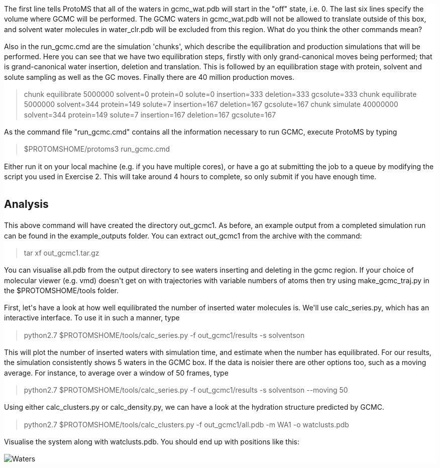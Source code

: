 The first line tells ProtoMS that all of the waters in gcmc\_wat.pdb will start in the "off" state, i.e. 0. The last six lines specify the volume where GCMC will be performed. The GCMC waters in gcmc\_wat.pdb will not be allowed to translate outside of this box, and solvent water molecules in water\_clr.pdb will be excluded from this region. What do you think the other commands mean? 

Also in the run_gcmc.cmd are the simulation 'chunks', which describe the equilibration and production simulations that will be performed. Here you can see that we have two equilibration steps, firstly with only grand-canonical moves being performed; that is grand-canonical water insertion, deletion and translation. This is followed by an equilibration stage with protein, solvent and solute sampling as well as the GC moves. Finally there are 40 million production moves.

> chunk equilibrate 5000000 solvent=0 protein=0 solute=0 insertion=333 deletion=333 gcsolute=333
> chunk equilibrate 5000000 solvent=344 protein=149 solute=7 insertion=167 deletion=167 gcsolute=167
> chunk simulate 40000000 solvent=344 protein=149 solute=7 insertion=167 deletion=167 gcsolute=167

As the command file "run\_gcmc.cmd" contains all the information necessary to run GCMC, execute ProtoMS by typing 

> $PROTOMSHOME/protoms3 run\_gcmc.cmd

Either run it on your local machine (e.g. if you have multiple cores), or have a go at submitting the job to a queue by modifying the script you used in Exercise 2. This will take around 4 hours to complete, so only submit if you have enough time.

## Analysis

This above command will have created the directory out\_gcmc1. As before, an example output from a completed simulation run can be found in the example\_outputs folder. You can extract out\_gcmc1 from the archive with the command:

> tar xf out_gcmc1.tar.gz

You can visualise all.pdb from the output directory to see waters inserting and deleting in the gcmc region. If your choice of molecular viewer (e.g. vmd) doesn't get on with trajectories with variable numbers of atoms then try using make\_gcmc\_traj.py in the $PROTOMSHOME/tools folder.

First, let's have a look at how well equilibrated the number of inserted water molecules is. We'll use calc\_series.py, which has an interactive interface. To use it in such a manner, type 

> python2.7 $PROTOMSHOME/tools/calc_series.py -f out\_gcmc1/results -s solventson

This will plot the number of inserted waters with simulation time, and estimate when the number has equilibrated. For our results, the simulation consistently shows 5 waters in the GCMC box. If the data is noisier there are other options too, such as a moving average. For instance, to average over a window of 50 frames, type

> python2.7 $PROTOMSHOME/tools/calc_series.py -f out\_gcmc1/results -s solventson --moving 50

Using either calc\_clusters.py or calc\_density.py, we can have a look at the hydration structure predicted by GCMC. 

> python2.7 $PROTOMSHOME/tools/calc_clusters.py -f out\_gcmc1/all.pdb -m WA1 -o watclusts.pdb

Visualise the system along with watclusts.pdb. You should end up with positions like this: 

![Waters](water_no_crystal.png)
